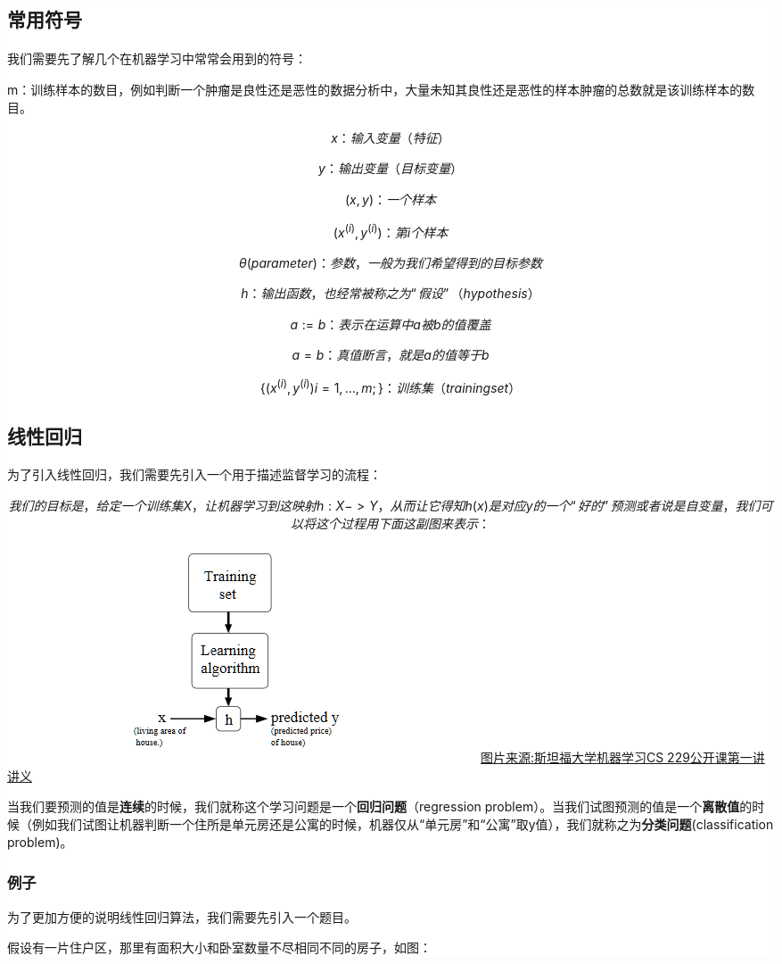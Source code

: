 ## 常用符号

我们需要先了解几个在机器学习中常常会用到的符号：

m：训练样本的数目，例如判断一个肿瘤是良性还是恶性的数据分析中，大量未知其良性还是恶性的样本肿瘤的总数就是该训练样本的数目。

$$x：输入变量（特征）$$

$$y：输出变量（目标变量）$$

$$(x,y)：一个样本$$

$$(x^{(i)},y^{(i)})：第i个样本$$

$$θ(parameter)：参数，一般为我们希望得到的目标参数$$

$$h：输出函数，也经常被称之为“假设”（hypothesis）$$

$$a:=b：表示在运算中a被b的值覆盖$$

$$a=b：真值断言，就是a的值等于b$$

$$\{(x^{(i)},y^{(i)})i=1,...,m;\}：训练集（training set）$$

## 线性回归

为了引入线性回归，我们需要先引入一个用于描述监督学习的流程：

$$
我们的目标是，给定一个训练集X，让机器学习到这映射h:X -> Y ，从而让它得知h(x)是对应y的一个“好的”预测或者说是自变量，我们可以将这个过程用下面这副图来表示：
$$

![](\images\blog\supervise-learning.png)
[图片来源:斯坦福大学机器学习CS 229公开课第一讲讲义](http://cs229.stanford.edu/notes/cs229-notes1.pdf)

当我们要预测的值是**连续**的时候，我们就称这个学习问题是一个**回归问题**（regression problem）。当我们试图预测的值是一个**离散值**的时候（例如我们试图让机器判断一个住所是单元房还是公寓的时候，机器仅从“单元房”和“公寓”取y值），我们就称之为**分类问题**(classification problem)。

### 例子

为了更加方便的说明线性回归算法，我们需要先引入一个题目。

假设有一片住户区，那里有面积大小和卧室数量不尽相同不同的房子，如图：
